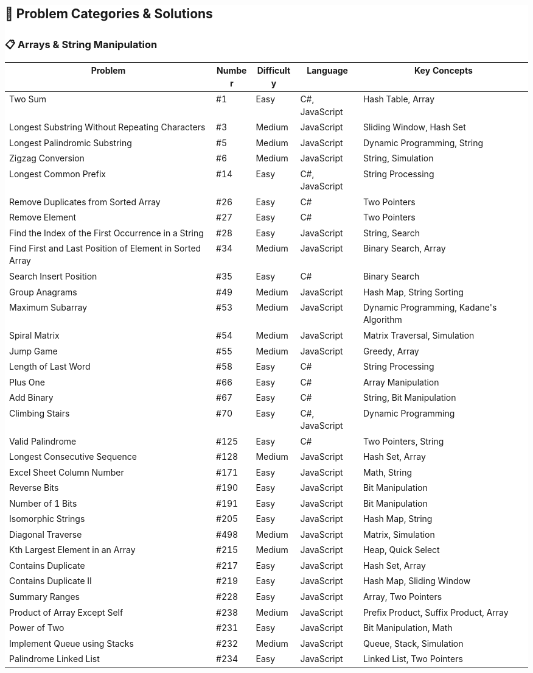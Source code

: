 
## 🎯 Problem Categories & Solutions

### 📋 Arrays & String Manipulation
| Problem | Number | Difficulty | Language | Key Concepts |
|---------|--------|------------|----------|--------------|
| Two Sum | #1 | Easy | C#, JavaScript | Hash Table, Array |
| Longest Substring Without Repeating Characters | #3 | Medium | JavaScript | Sliding Window, Hash Set |
| Longest Palindromic Substring | #5 | Medium | JavaScript | Dynamic Programming, String |
| Zigzag Conversion | #6 | Medium | JavaScript | String, Simulation |
| Longest Common Prefix | #14 | Easy | C#, JavaScript | String Processing |
| Remove Duplicates from Sorted Array | #26 | Easy | C# | Two Pointers |
| Remove Element | #27 | Easy | C# | Two Pointers |
| Find the Index of the First Occurrence in a String | #28 | Easy | JavaScript | String, Search |
| Find First and Last Position of Element in Sorted Array | #34 | Medium | JavaScript | Binary Search, Array |
| Search Insert Position | #35 | Easy | C# | Binary Search |
| Group Anagrams | #49 | Medium | JavaScript | Hash Map, String Sorting |
| Maximum Subarray | #53 | Medium | JavaScript | Dynamic Programming, Kadane's Algorithm |
| Spiral Matrix | #54 | Medium | JavaScript | Matrix Traversal, Simulation |
| Jump Game | #55 | Medium | JavaScript | Greedy, Array |
| Length of Last Word | #58 | Easy | C# | String Processing |
| Plus One | #66 | Easy | C# | Array Manipulation |
| Add Binary | #67 | Easy | C# | String, Bit Manipulation |
| Climbing Stairs | #70 | Easy | C#, JavaScript | Dynamic Programming |
| Valid Palindrome | #125 | Easy | C# | Two Pointers, String |
| Longest Consecutive Sequence | #128 | Medium | JavaScript | Hash Set, Array |
| Excel Sheet Column Number | #171 | Easy | JavaScript | Math, String |
| Reverse Bits | #190 | Easy | JavaScript | Bit Manipulation |
| Number of 1 Bits | #191 | Easy | JavaScript | Bit Manipulation |
| Isomorphic Strings | #205 | Easy | JavaScript | Hash Map, String |
| Diagonal Traverse | #498 | Medium | JavaScript | Matrix, Simulation |
| Kth Largest Element in an Array | #215 | Medium | JavaScript | Heap, Quick Select |
| Contains Duplicate | #217 | Easy | JavaScript | Hash Set, Array |
| Contains Duplicate II | #219 | Easy | JavaScript | Hash Map, Sliding Window |
| Summary Ranges | #228 | Easy | JavaScript | Array, Two Pointers |
| Product of Array Except Self | #238 | Medium | JavaScript | Prefix Product, Suffix Product, Array |
| Power of Two | #231 | Easy | JavaScript | Bit Manipulation, Math |
| Implement Queue using Stacks | #232 | Medium | JavaScript | Queue, Stack, Simulation |
| Palindrome Linked List | #234 | Easy | JavaScript | Linked List, Two Pointers |
